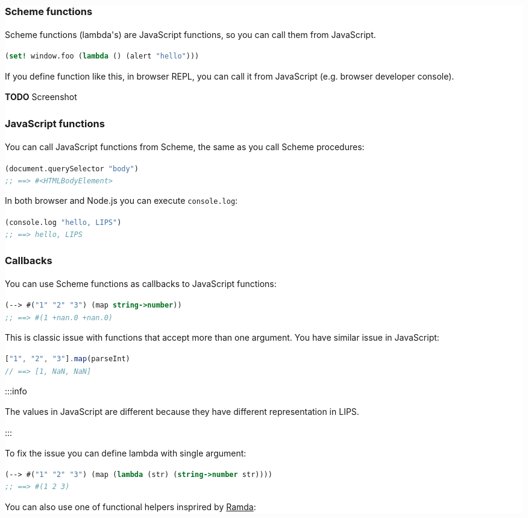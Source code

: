 ### Scheme functions
Scheme functions (lambda's) are JavaScript functions, so you can call them from JavaScript.

```scheme
(set! window.foo (lambda () (alert "hello")))
```

If you define function like this, in browser REPL, you can call it from JavaScript
(e.g. browser developer console).

**TODO** Screenshot

### JavaScript functions
You can call JavaScript functions from Scheme, the same as you call Scheme procedures:

```scheme
(document.querySelector "body")
;; ==> #<HTMLBodyElement>
```

In both browser and Node.js you can execute `console.log`:

```scheme
(console.log "hello, LIPS")
;; ==> hello, LIPS
```

### Callbacks

You can use Scheme functions as callbacks to JavaScript functions:

```scheme
(--> #("1" "2" "3") (map string->number))
;; ==> #(1 +nan.0 +nan.0)
```

This is classic issue with functions that accept more than one argument. You have similar issue
in JavaScript:

```javascript
["1", "2", "3"].map(parseInt)
// ==> [1, NaN, NaN]
```

:::info

The values in JavaScript are different because they have different representation in LIPS.

:::

To fix the issue you can
define lambda with single argument:

```scheme
(--> #("1" "2" "3") (map (lambda (str) (string->number str))))
;; ==> #(1 2 3)
```

You can also use one of functional helpers insprired by [Ramda](https://ramdajs.com/):
